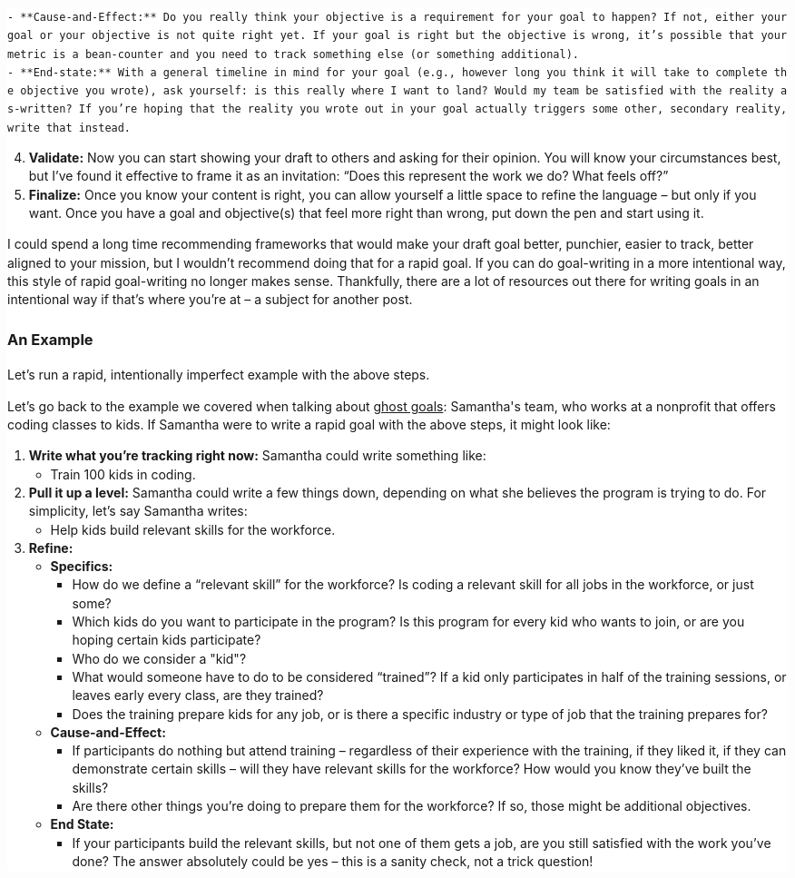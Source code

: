     - **Cause-and-Effect:** Do you really think your objective is a requirement for your goal to happen? If not, either your goal or your objective is not quite right yet. If your goal is right but the objective is wrong, it’s possible that your metric is a bean-counter and you need to track something else (or something additional). 
    - **End-state:** With a general timeline in mind for your goal (e.g., however long you think it will take to complete the objective you wrote), ask yourself: is this really where I want to land? Would my team be satisfied with the reality as-written? If you’re hoping that the reality you wrote out in your goal actually triggers some other, secondary reality, write that instead.
4. **Validate:** Now you can start showing your draft to others and asking for their opinion. You will know your circumstances best, but I’ve found it effective to frame it as an invitation: “Does this represent the work we do? What feels off?”
5. **Finalize:** Once you know your content is right, you can allow yourself a little space to refine the language – but only if you want. Once you have a goal and objective(s) that feel more right than wrong, put down the pen and start using it. 

I could spend a long time recommending frameworks that would make your draft goal better, punchier, easier to track, better aligned to your mission, but I wouldn’t recommend doing that for a rapid goal. If you can do goal-writing in a more intentional way, this style of rapid goal-writing no longer makes sense. Thankfully, there are a lot of resources out there for writing goals in an intentional way if that’s where you’re at – a subject for another post. 

### An Example

Let’s run a rapid, intentionally imperfect example with the above steps.

Let’s go back to the example we covered when talking about [ghost goals](#on-ghost-goals): Samantha's team, who works at a nonprofit that offers coding classes to kids. If Samantha were to write a rapid goal with the above steps, it might look like:

1. **Write what you’re tracking right now:** Samantha could write something like:
    - Train 100 kids in coding.
2. **Pull it up a level:** Samantha could write a few things down, depending on what she believes the program is trying to do. For simplicity, let’s say Samantha writes:
    - Help kids build relevant skills for the workforce. 
3. **Refine:**
    - **Specifics:**
        - How do we define a “relevant skill” for the workforce? Is coding a relevant skill for all jobs in the workforce, or just some?
        - Which kids do you want to participate in the program? Is this program for every kid who wants to join, or are you hoping certain kids participate?
        - Who do we consider a "kid"?
        - What would someone have to do to be considered “trained”? If a kid only participates in half of the training sessions, or leaves early every class, are they trained?
        - Does the training prepare kids for any job, or is there a specific industry or type of job that the training prepares for?
    - **Cause-and-Effect:**
        - If participants do nothing but attend training – regardless of their experience with the training, if they liked it, if they can demonstrate certain skills – will they have relevant skills for the workforce? How would you know they’ve built the skills?
        - Are there other things you’re doing to prepare them for the workforce? If so, those might be additional objectives. 
    - **End State:**
        - If your participants build the relevant skills, but not one of them gets a job, are you still satisfied with the work you’ve done? The answer absolutely could be yes – this is a sanity check, not a trick question!
